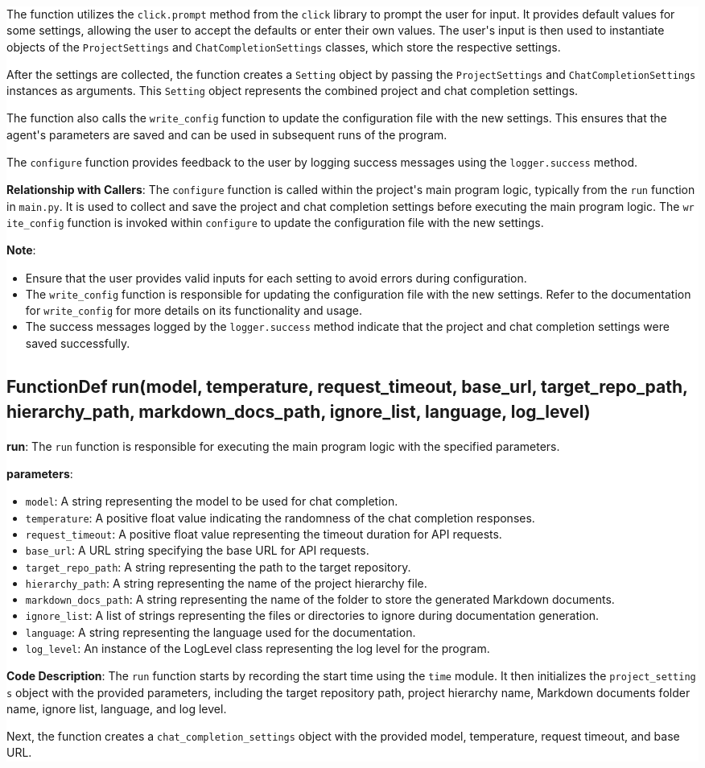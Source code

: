 The function utilizes the `click.prompt` method from the `click` library to prompt the user for input. It provides default values for some settings, allowing the user to accept the defaults or enter their own values. The user's input is then used to instantiate objects of the `ProjectSettings` and `ChatCompletionSettings` classes, which store the respective settings.

After the settings are collected, the function creates a `Setting` object by passing the `ProjectSettings` and `ChatCompletionSettings` instances as arguments. This `Setting` object represents the combined project and chat completion settings.

The function also calls the `write_config` function to update the configuration file with the new settings. This ensures that the agent's parameters are saved and can be used in subsequent runs of the program.

The `configure` function provides feedback to the user by logging success messages using the `logger.success` method.

**Relationship with Callers**:
The `configure` function is called within the project's main program logic, typically from the `run` function in `main.py`. It is used to collect and save the project and chat completion settings before executing the main program logic. The `write_config` function is invoked within `configure` to update the configuration file with the new settings.

**Note**:
- Ensure that the user provides valid inputs for each setting to avoid errors during configuration.
- The `write_config` function is responsible for updating the configuration file with the new settings. Refer to the documentation for `write_config` for more details on its functionality and usage.
- The success messages logged by the `logger.success` method indicate that the project and chat completion settings were saved successfully.
## FunctionDef run(model, temperature, request_timeout, base_url, target_repo_path, hierarchy_path, markdown_docs_path, ignore_list, language, log_level)
**run**: The `run` function is responsible for executing the main program logic with the specified parameters.

**parameters**:
- `model`: A string representing the model to be used for chat completion.
- `temperature`: A positive float value indicating the randomness of the chat completion responses.
- `request_timeout`: A positive float value representing the timeout duration for API requests.
- `base_url`: A URL string specifying the base URL for API requests.
- `target_repo_path`: A string representing the path to the target repository.
- `hierarchy_path`: A string representing the name of the project hierarchy file.
- `markdown_docs_path`: A string representing the name of the folder to store the generated Markdown documents.
- `ignore_list`: A list of strings representing the files or directories to ignore during documentation generation.
- `language`: A string representing the language used for the documentation.
- `log_level`: An instance of the LogLevel class representing the log level for the program.

**Code Description**:
The `run` function starts by recording the start time using the `time` module. It then initializes the `project_settings` object with the provided parameters, including the target repository path, project hierarchy name, Markdown documents folder name, ignore list, language, and log level.

Next, the function creates a `chat_completion_settings` object with the provided model, temperature, request timeout, and base URL.
